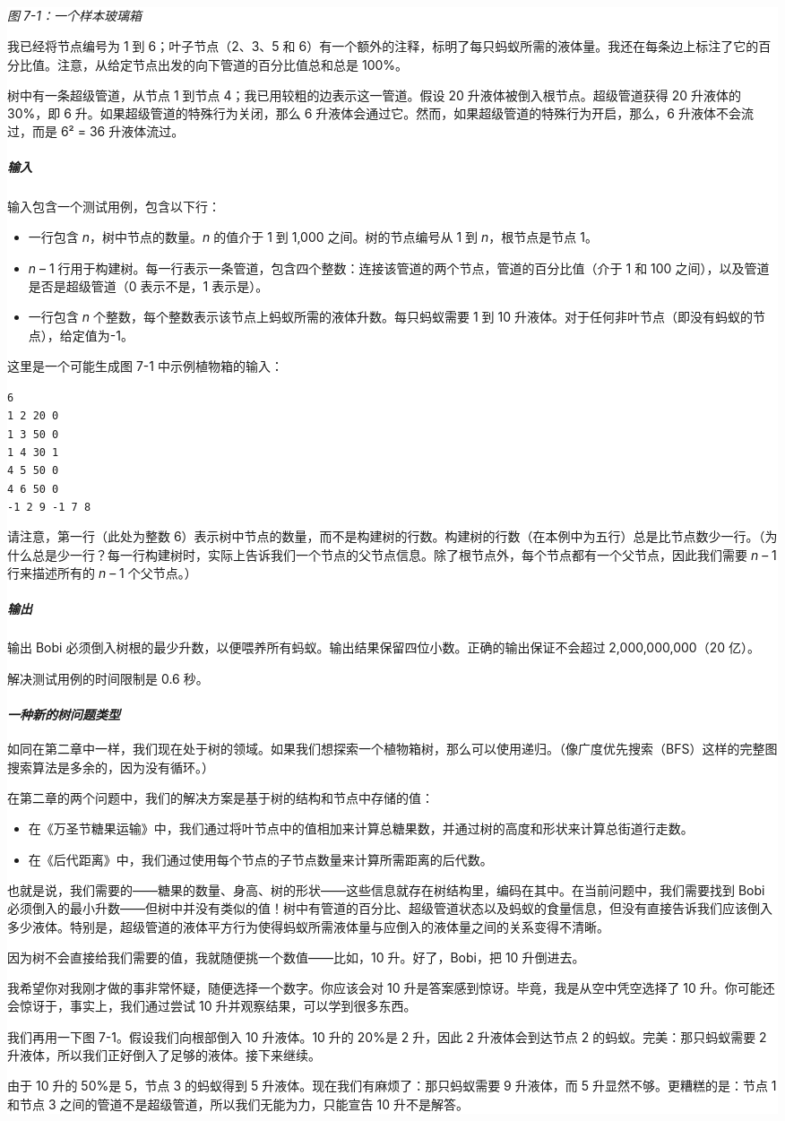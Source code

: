 *图 7-1：一个样本玻璃箱*

我已经将节点编号为 1 到 6；叶子节点（2、3、5 和 6）有一个额外的注释，标明了每只蚂蚁所需的液体量。我还在每条边上标注了它的百分比值。注意，从给定节点出发的向下管道的百分比值总和总是 100%。

树中有一条超级管道，从节点 1 到节点 4；我已用较粗的边表示这一管道。假设 20 升液体被倒入根节点。超级管道获得 20 升液体的 30%，即 6 升。如果超级管道的特殊行为关闭，那么 6 升液体会通过它。然而，如果超级管道的特殊行为开启，那么，6 升液体不会流过，而是 6² = 36 升液体流过。

##### 输入

输入包含一个测试用例，包含以下行：

+   一行包含 *n*，树中节点的数量。*n* 的值介于 1 到 1,000 之间。树的节点编号从 1 到 *n*，根节点是节点 1。

+   *n* – 1 行用于构建树。每一行表示一条管道，包含四个整数：连接该管道的两个节点，管道的百分比值（介于 1 和 100 之间），以及管道是否是超级管道（0 表示不是，1 表示是）。

+   一行包含 *n* 个整数，每个整数表示该节点上蚂蚁所需的液体升数。每只蚂蚁需要 1 到 10 升液体。对于任何非叶节点（即没有蚂蚁的节点），给定值为-1。

这里是一个可能生成图 7-1 中示例植物箱的输入：

```
6
1 2 20 0
1 3 50 0
1 4 30 1
4 5 50 0
4 6 50 0
-1 2 9 -1 7 8
```

请注意，第一行（此处为整数 6）表示树中节点的数量，而不是构建树的行数。构建树的行数（在本例中为五行）总是比节点数少一行。（为什么总是少一行？每一行构建树时，实际上告诉我们一个节点的父节点信息。除了根节点外，每个节点都有一个父节点，因此我们需要 *n* – 1 行来描述所有的 *n* – 1 个父节点。）

##### 输出

输出 Bobi 必须倒入树根的最少升数，以便喂养所有蚂蚁。输出结果保留四位小数。正确的输出保证不会超过 2,000,000,000（20 亿）。

解决测试用例的时间限制是 0.6 秒。

#### *一种新的树问题类型*

如同在第二章中一样，我们现在处于树的领域。如果我们想探索一个植物箱树，那么可以使用递归。（像广度优先搜索（BFS）这样的完整图搜索算法是多余的，因为没有循环。）

在第二章的两个问题中，我们的解决方案是基于树的结构和节点中存储的值：

+   在《万圣节糖果运输》中，我们通过将叶节点中的值相加来计算总糖果数，并通过树的高度和形状来计算总街道行走数。

+   在《后代距离》中，我们通过使用每个节点的子节点数量来计算所需距离的后代数。

也就是说，我们需要的——糖果的数量、身高、树的形状——这些信息就存在树结构里，编码在其中。在当前问题中，我们需要找到 Bobi 必须倒入的最小升数——但树中并没有类似的值！树中有管道的百分比、超级管道状态以及蚂蚁的食量信息，但没有直接告诉我们应该倒入多少液体。特别是，超级管道的液体平方行为使得蚂蚁所需液体量与应倒入的液体量之间的关系变得不清晰。

因为树不会直接给我们需要的值，我就随便挑一个数值——比如，10 升。好了，Bobi，把 10 升倒进去。

我希望你对我刚才做的事非常怀疑，随便选择一个数字。你应该会对 10 升是答案感到惊讶。毕竟，我是从空中凭空选择了 10 升。你可能还会惊讶于，事实上，我们通过尝试 10 升并观察结果，可以学到很多东西。

我们再用一下图 7-1。假设我们向根部倒入 10 升液体。10 升的 20%是 2 升，因此 2 升液体会到达节点 2 的蚂蚁。完美：那只蚂蚁需要 2 升液体，所以我们正好倒入了足够的液体。接下来继续。

由于 10 升的 50%是 5，节点 3 的蚂蚁得到 5 升液体。现在我们有麻烦了：那只蚂蚁需要 9 升液体，而 5 升显然不够。更糟糕的是：节点 1 和节点 3 之间的管道不是超级管道，所以我们无能为力，只能宣告 10 升不是解答。
